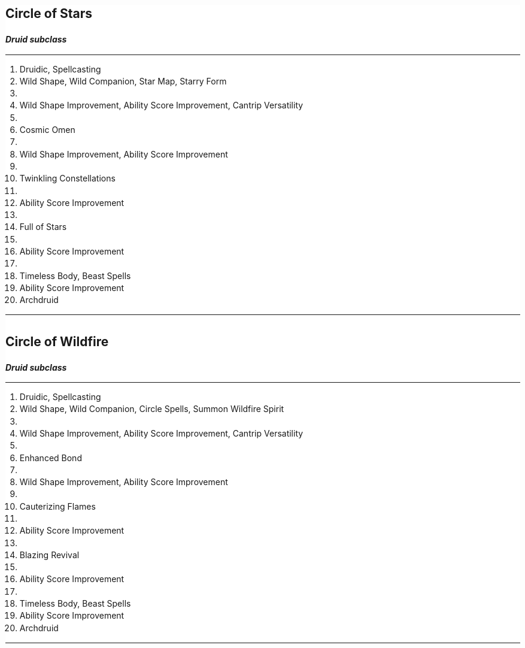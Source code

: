 ## Circle of Stars

***Druid subclass***

___
1. Druidic, Spellcasting
2. Wild Shape, Wild Companion, Star Map, Starry Form
3.  
4. Wild Shape Improvement, Ability Score Improvement, Cantrip Versatility
5.  
6. Cosmic Omen
7.  
8. Wild Shape Improvement, Ability Score Improvement
9.  
10. Twinkling Constellations
11.  
12. Ability Score Improvement
13.  
14. Full of Stars
15.  
16. Ability Score Improvement
17.  
18. Timeless Body, Beast Spells
19. Ability Score Improvement
20. Archdruid

---
## Circle of Wildfire

***Druid subclass***

___
1. Druidic, Spellcasting
2. Wild Shape, Wild Companion, Circle Spells, Summon Wildfire Spirit
3.  
4. Wild Shape Improvement, Ability Score Improvement, Cantrip Versatility
5.  
6. Enhanced Bond
7.  
8. Wild Shape Improvement, Ability Score Improvement
9.  
10. Cauterizing Flames
11.  
12. Ability Score Improvement
13.  
14. Blazing Revival
15.  
16. Ability Score Improvement
17.  
18. Timeless Body, Beast Spells
19. Ability Score Improvement
20. Archdruid

---